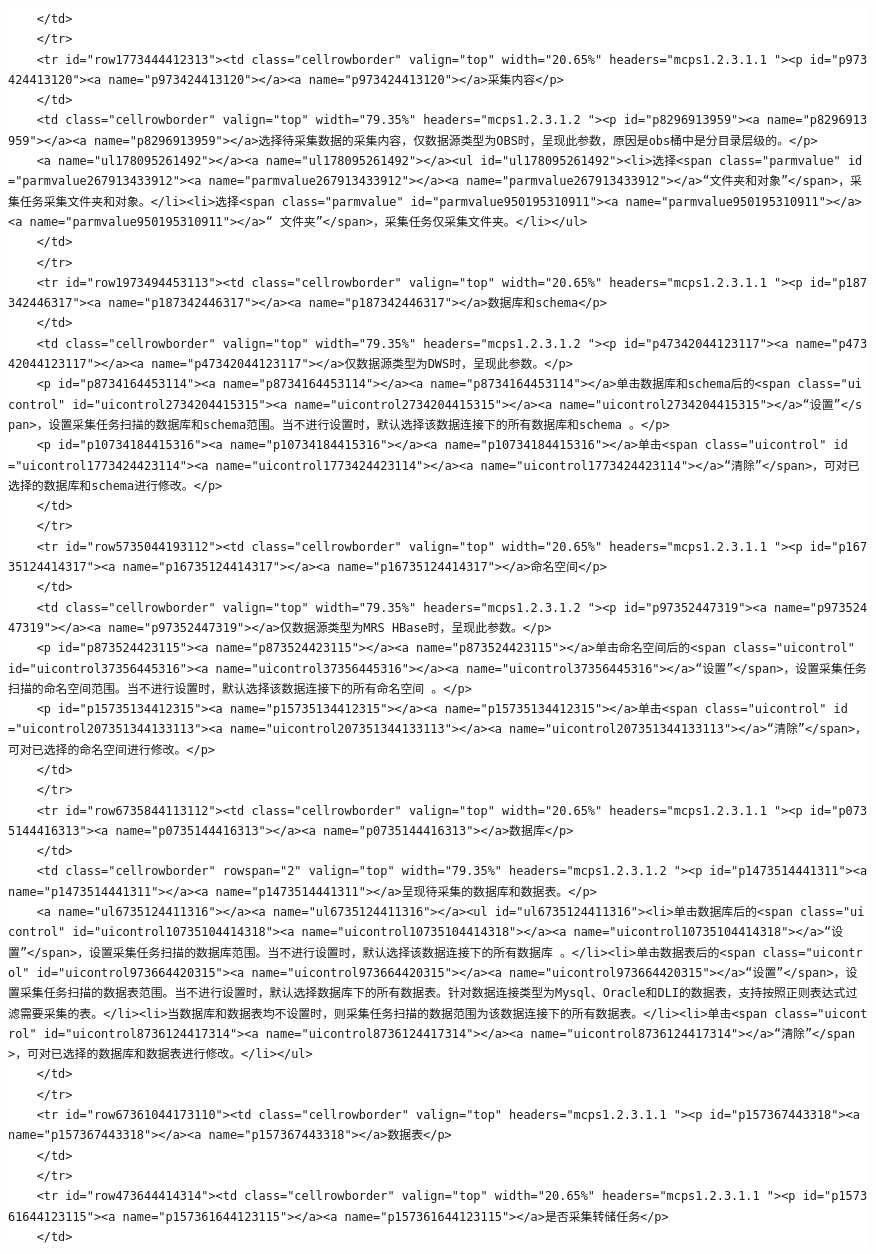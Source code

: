         </td>
        </tr>
        <tr id="row1773444412313"><td class="cellrowborder" valign="top" width="20.65%" headers="mcps1.2.3.1.1 "><p id="p973424413120"><a name="p973424413120"></a><a name="p973424413120"></a>采集内容</p>
        </td>
        <td class="cellrowborder" valign="top" width="79.35%" headers="mcps1.2.3.1.2 "><p id="p8296913959"><a name="p8296913959"></a><a name="p8296913959"></a>选择待采集数据的采集内容，仅数据源类型为OBS时，呈现此参数，原因是obs桶中是分目录层级的。</p>
        <a name="ul178095261492"></a><a name="ul178095261492"></a><ul id="ul178095261492"><li>选择<span class="parmvalue" id="parmvalue267913433912"><a name="parmvalue267913433912"></a><a name="parmvalue267913433912"></a>“文件夹和对象”</span>，采集任务采集文件夹和对象。</li><li>选择<span class="parmvalue" id="parmvalue950195310911"><a name="parmvalue950195310911"></a><a name="parmvalue950195310911"></a>“ 文件夹”</span>，采集任务仅采集文件夹。</li></ul>
        </td>
        </tr>
        <tr id="row1973494453113"><td class="cellrowborder" valign="top" width="20.65%" headers="mcps1.2.3.1.1 "><p id="p187342446317"><a name="p187342446317"></a><a name="p187342446317"></a>数据库和schema</p>
        </td>
        <td class="cellrowborder" valign="top" width="79.35%" headers="mcps1.2.3.1.2 "><p id="p47342044123117"><a name="p47342044123117"></a><a name="p47342044123117"></a>仅数据源类型为DWS时，呈现此参数。</p>
        <p id="p8734164453114"><a name="p8734164453114"></a><a name="p8734164453114"></a>单击数据库和schema后的<span class="uicontrol" id="uicontrol2734204415315"><a name="uicontrol2734204415315"></a><a name="uicontrol2734204415315"></a>“设置”</span>，设置采集任务扫描的数据库和schema范围。当不进行设置时，默认选择该数据连接下的所有数据库和schema 。</p>
        <p id="p10734184415316"><a name="p10734184415316"></a><a name="p10734184415316"></a>单击<span class="uicontrol" id="uicontrol1773424423114"><a name="uicontrol1773424423114"></a><a name="uicontrol1773424423114"></a>“清除”</span>，可对已选择的数据库和schema进行修改。</p>
        </td>
        </tr>
        <tr id="row5735044193112"><td class="cellrowborder" valign="top" width="20.65%" headers="mcps1.2.3.1.1 "><p id="p16735124414317"><a name="p16735124414317"></a><a name="p16735124414317"></a>命名空间</p>
        </td>
        <td class="cellrowborder" valign="top" width="79.35%" headers="mcps1.2.3.1.2 "><p id="p97352447319"><a name="p97352447319"></a><a name="p97352447319"></a>仅数据源类型为MRS HBase时，呈现此参数。</p>
        <p id="p873524423115"><a name="p873524423115"></a><a name="p873524423115"></a>单击命名空间后的<span class="uicontrol" id="uicontrol37356445316"><a name="uicontrol37356445316"></a><a name="uicontrol37356445316"></a>“设置”</span>，设置采集任务扫描的命名空间范围。当不进行设置时，默认选择该数据连接下的所有命名空间 。</p>
        <p id="p15735134412315"><a name="p15735134412315"></a><a name="p15735134412315"></a>单击<span class="uicontrol" id="uicontrol207351344133113"><a name="uicontrol207351344133113"></a><a name="uicontrol207351344133113"></a>“清除”</span>，可对已选择的命名空间进行修改。</p>
        </td>
        </tr>
        <tr id="row6735844113112"><td class="cellrowborder" valign="top" width="20.65%" headers="mcps1.2.3.1.1 "><p id="p0735144416313"><a name="p0735144416313"></a><a name="p0735144416313"></a>数据库</p>
        </td>
        <td class="cellrowborder" rowspan="2" valign="top" width="79.35%" headers="mcps1.2.3.1.2 "><p id="p1473514441311"><a name="p1473514441311"></a><a name="p1473514441311"></a>呈现待采集的数据库和数据表。</p>
        <a name="ul6735124411316"></a><a name="ul6735124411316"></a><ul id="ul6735124411316"><li>单击数据库后的<span class="uicontrol" id="uicontrol10735104414318"><a name="uicontrol10735104414318"></a><a name="uicontrol10735104414318"></a>“设置”</span>，设置采集任务扫描的数据库范围。当不进行设置时，默认选择该数据连接下的所有数据库 。</li><li>单击数据表后的<span class="uicontrol" id="uicontrol973664420315"><a name="uicontrol973664420315"></a><a name="uicontrol973664420315"></a>“设置”</span>，设置采集任务扫描的数据表范围。当不进行设置时，默认选择数据库下的所有数据表。针对数据连接类型为Mysql、Oracle和DLI的数据表，支持按照正则表达式过滤需要采集的表。</li><li>当数据库和数据表均不设置时，则采集任务扫描的数据范围为该数据连接下的所有数据表。</li><li>单击<span class="uicontrol" id="uicontrol8736124417314"><a name="uicontrol8736124417314"></a><a name="uicontrol8736124417314"></a>“清除”</span>，可对已选择的数据库和数据表进行修改。</li></ul>
        </td>
        </tr>
        <tr id="row67361044173110"><td class="cellrowborder" valign="top" headers="mcps1.2.3.1.1 "><p id="p157367443318"><a name="p157367443318"></a><a name="p157367443318"></a>数据表</p>
        </td>
        </tr>
        <tr id="row473644414314"><td class="cellrowborder" valign="top" width="20.65%" headers="mcps1.2.3.1.1 "><p id="p157361644123115"><a name="p157361644123115"></a><a name="p157361644123115"></a>是否采集转储任务</p>
        </td>